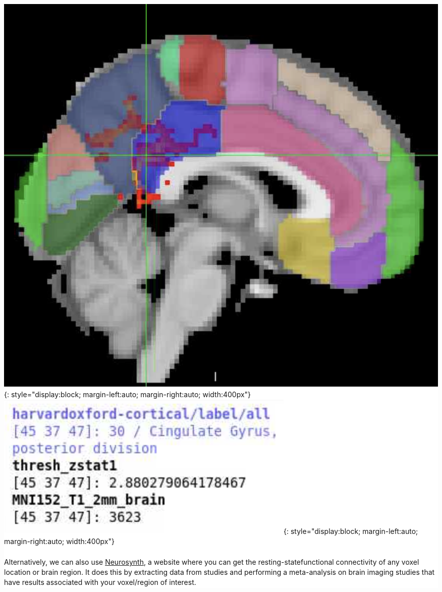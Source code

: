 ![](img/pcc_precuneus.png){: style="display:block; margin-left:auto; margin-right:auto; width:400px"}
<br>
![](img/voxel.png){: style="display:block; margin-left:auto; margin-right:auto; width:400px"}
<br>
<br>
Alternatively, we can also use [Neurosynth](https://neurosynth.org/), a website where you 
can get the resting-statefunctional connectivity of any voxel location or brain region. 
It does this by extracting data from studies and performing a meta-analysis on brain
imaging studies that have results associated with your voxel/region of interest. 
